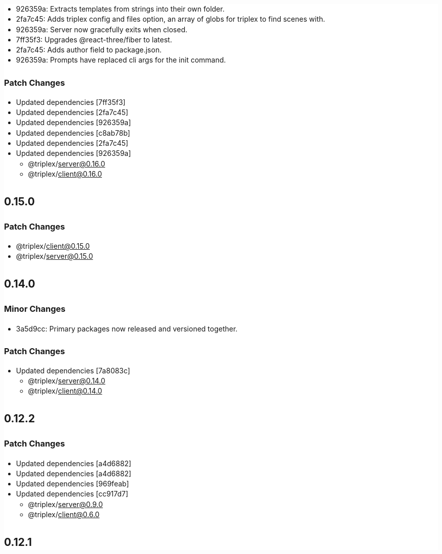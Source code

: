 - 926359a: Extracts templates from strings into their own folder.
- 2fa7c45: Adds triplex config and files option, an array of globs for triplex
  to find scenes with.
- 926359a: Server now gracefully exits when closed.
- 7ff35f3: Upgrades @react-three/fiber to latest.
- 2fa7c45: Adds author field to package.json.
- 926359a: Prompts have replaced cli args for the init command.

### Patch Changes

- Updated dependencies [7ff35f3]
- Updated dependencies [2fa7c45]
- Updated dependencies [926359a]
- Updated dependencies [c8ab78b]
- Updated dependencies [2fa7c45]
- Updated dependencies [926359a]
  - @triplex/server@0.16.0
  - @triplex/client@0.16.0

## 0.15.0

### Patch Changes

- @triplex/client@0.15.0
- @triplex/server@0.15.0

## 0.14.0

### Minor Changes

- 3a5d9cc: Primary packages now released and versioned together.

### Patch Changes

- Updated dependencies [7a8083c]
  - @triplex/server@0.14.0
  - @triplex/client@0.14.0

## 0.12.2

### Patch Changes

- Updated dependencies [a4d6882]
- Updated dependencies [a4d6882]
- Updated dependencies [969feab]
- Updated dependencies [cc917d7]
  - @triplex/server@0.9.0
  - @triplex/client@0.6.0

## 0.12.1
